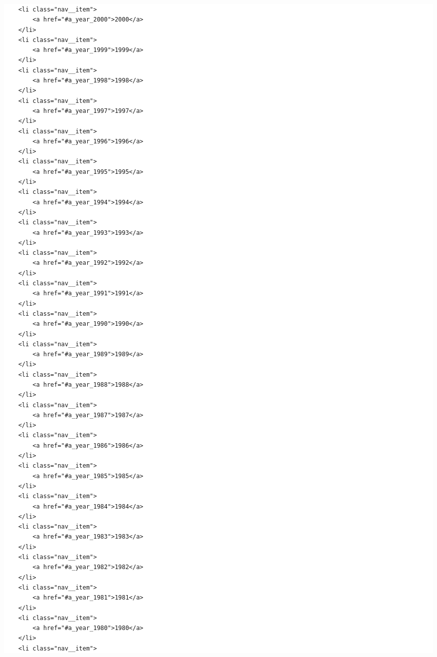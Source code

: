         <li class="nav__item">
            <a href="#a_year_2000">2000</a>
        </li>
        <li class="nav__item">
            <a href="#a_year_1999">1999</a>
        </li>
        <li class="nav__item">
            <a href="#a_year_1998">1998</a>
        </li>
        <li class="nav__item">
            <a href="#a_year_1997">1997</a>
        </li>
        <li class="nav__item">
            <a href="#a_year_1996">1996</a>
        </li>
        <li class="nav__item">
            <a href="#a_year_1995">1995</a>
        </li>
        <li class="nav__item">
            <a href="#a_year_1994">1994</a>
        </li>
        <li class="nav__item">
            <a href="#a_year_1993">1993</a>
        </li>
        <li class="nav__item">
            <a href="#a_year_1992">1992</a>
        </li>
        <li class="nav__item">
            <a href="#a_year_1991">1991</a>
        </li>
        <li class="nav__item">
            <a href="#a_year_1990">1990</a>
        </li>
        <li class="nav__item">
            <a href="#a_year_1989">1989</a>
        </li>
        <li class="nav__item">
            <a href="#a_year_1988">1988</a>
        </li>
        <li class="nav__item">
            <a href="#a_year_1987">1987</a>
        </li>
        <li class="nav__item">
            <a href="#a_year_1986">1986</a>
        </li>
        <li class="nav__item">
            <a href="#a_year_1985">1985</a>
        </li>
        <li class="nav__item">
            <a href="#a_year_1984">1984</a>
        </li>
        <li class="nav__item">
            <a href="#a_year_1983">1983</a>
        </li>
        <li class="nav__item">
            <a href="#a_year_1982">1982</a>
        </li>
        <li class="nav__item">
            <a href="#a_year_1981">1981</a>
        </li>
        <li class="nav__item">
            <a href="#a_year_1980">1980</a>
        </li>
        <li class="nav__item">